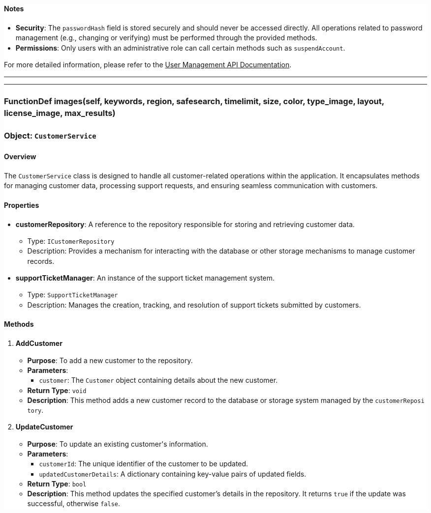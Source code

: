 #### Notes

- **Security**: The `passwordHash` field is stored securely and should never be accessed directly. All operations related to password management (e.g., changing or verifying) must be performed through the provided methods.
- **Permissions**: Only users with an administrative role can call certain methods such as `suspendAccount`.

For more detailed information, please refer to the [User Management API Documentation](https://docs.example.com/user-management-api).
***
***
### FunctionDef images(self, keywords, region, safesearch, timelimit, size, color, type_image, layout, license_image, max_results)
### Object: `CustomerService`

#### Overview

The `CustomerService` class is designed to handle all customer-related operations within the application. It encapsulates methods for managing customer data, processing support requests, and ensuring seamless communication with customers.

#### Properties

- **customerRepository**: A reference to the repository responsible for storing and retrieving customer data.
  - Type: `ICustomerRepository`
  - Description: Provides a mechanism for interacting with the database or other storage mechanisms to manage customer records.

- **supportTicketManager**: An instance of the support ticket management system.
  - Type: `SupportTicketManager`
  - Description: Manages the creation, tracking, and resolution of support tickets submitted by customers.

#### Methods

1. **AddCustomer**
   - **Purpose**: To add a new customer to the repository.
   - **Parameters**:
     - `customer`: The `Customer` object containing details about the new customer.
   - **Return Type**: `void`
   - **Description**: This method adds a new customer record to the database or storage system managed by the `customerRepository`.

2. **UpdateCustomer**
   - **Purpose**: To update an existing customer's information.
   - **Parameters**:
     - `customerId`: The unique identifier of the customer to be updated.
     - `updatedCustomerDetails`: A dictionary containing key-value pairs of updated fields.
   - **Return Type**: `bool`
   - **Description**: This method updates the specified customer’s details in the repository. It returns `true` if the update was successful, otherwise `false`.
